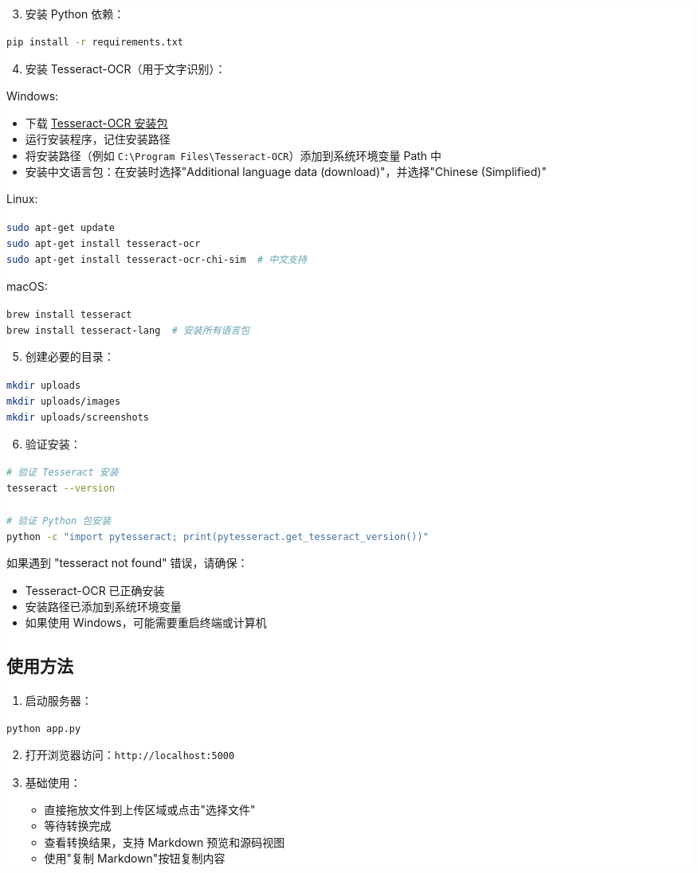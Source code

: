 3. 安装 Python 依赖：
```bash
pip install -r requirements.txt
```

4. 安装 Tesseract-OCR（用于文字识别）：

Windows:
- 下载 [Tesseract-OCR 安装包](https://github.com/UB-Mannheim/tesseract/wiki)
- 运行安装程序，记住安装路径
- 将安装路径（例如 `C:\Program Files\Tesseract-OCR`）添加到系统环境变量 Path 中
- 安装中文语言包：在安装时选择"Additional language data (download)"，并选择"Chinese (Simplified)"

Linux:
```bash
sudo apt-get update
sudo apt-get install tesseract-ocr
sudo apt-get install tesseract-ocr-chi-sim  # 中文支持
```

macOS:
```bash
brew install tesseract
brew install tesseract-lang  # 安装所有语言包
```

5. 创建必要的目录：
```bash
mkdir uploads
mkdir uploads/images
mkdir uploads/screenshots
```

6. 验证安装：
```bash
# 验证 Tesseract 安装
tesseract --version

# 验证 Python 包安装
python -c "import pytesseract; print(pytesseract.get_tesseract_version())"
```

如果遇到 "tesseract not found" 错误，请确保：
- Tesseract-OCR 已正确安装
- 安装路径已添加到系统环境变量
- 如果使用 Windows，可能需要重启终端或计算机

## 使用方法

1. 启动服务器：
```bash
python app.py
```

2. 打开浏览器访问：`http://localhost:5000`

3. 基础使用：
   - 直接拖放文件到上传区域或点击"选择文件"
   - 等待转换完成
   - 查看转换结果，支持 Markdown 预览和源码视图
   - 使用"复制 Markdown"按钮复制内容

